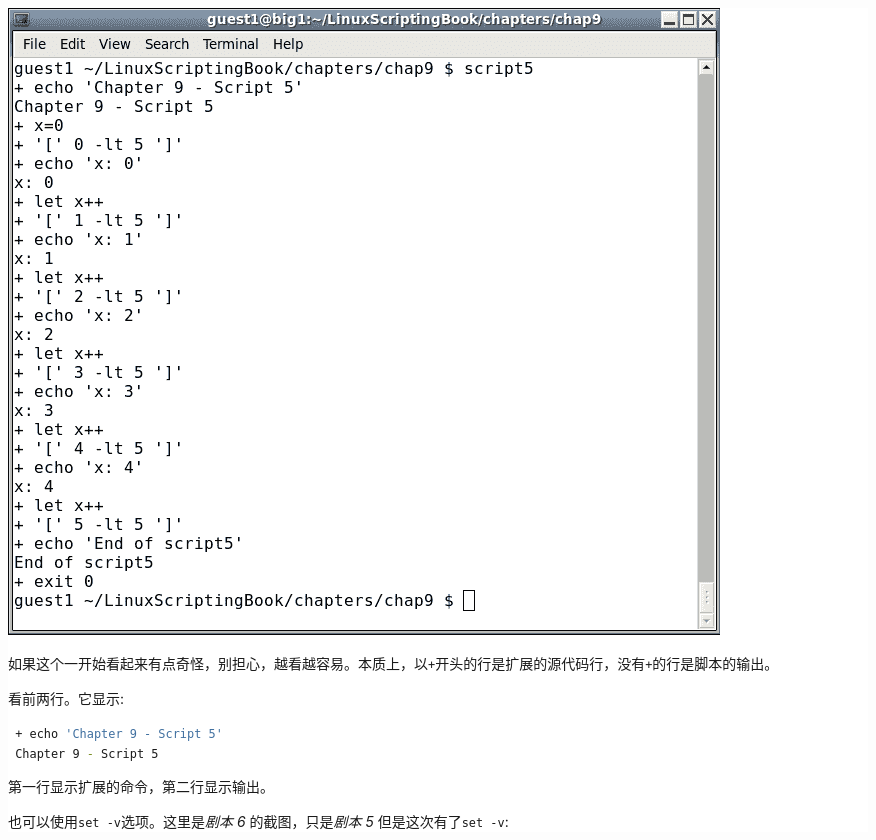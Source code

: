 ![Chapter 9 - Script 5 and Script 6](img/B07040_09_05.jpg)

如果这个一开始看起来有点奇怪，别担心，越看越容易。本质上，以`+`开头的行是扩展的源代码行，没有`+`的行是脚本的输出。

看前两行。它显示:

```sh
 + echo 'Chapter 9 - Script 5'
 Chapter 9 - Script 5
```

第一行显示扩展的命令，第二行显示输出。

也可以使用`set -v`选项。这里是*剧本 6* 的截图，只是*剧本 5* 但是这次有了`set -v`:
